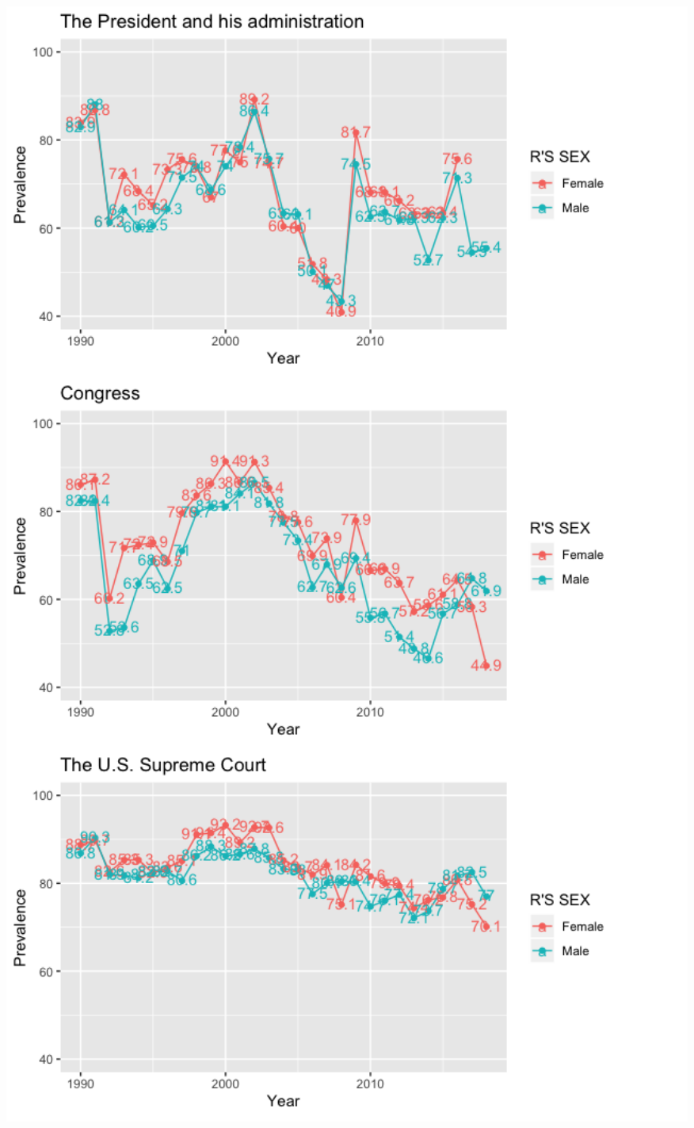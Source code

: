 <img src="Faith_in_institutions_files/figure-gfm/sex_plots-1.png" width="90%" /><img src="Faith_in_institutions_files/figure-gfm/sex_plots-2.png" width="90%" /><img src="Faith_in_institutions_files/figure-gfm/sex_plots-3.png" width="90%" />